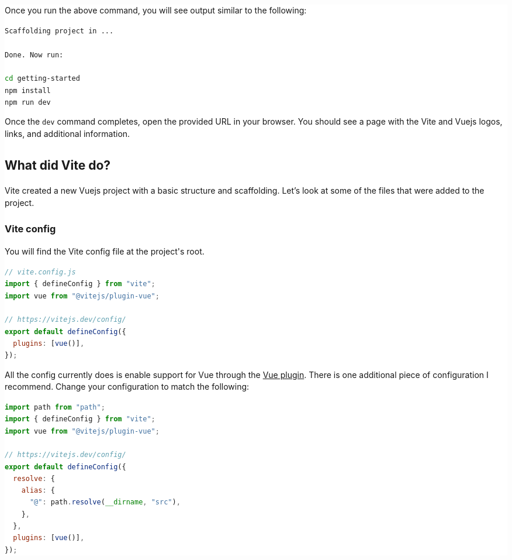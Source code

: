 Once you run the above command, you will see output similar to the following:

```bash
Scaffolding project in ...

Done. Now run:

cd getting-started
npm install
npm run dev
```

Once the `dev` command completes, open the provided URL in your browser. You should see a page with the Vite and Vuejs logos, links, and additional information.

## What did Vite do?

Vite created a new Vuejs project with a basic structure and scaffolding. Let’s look at some of the files that were added to the project.

### Vite config

You will find the Vite config file at the project's root.

```js
// vite.config.js
import { defineConfig } from "vite";
import vue from "@vitejs/plugin-vue";

// https://vitejs.dev/config/
export default defineConfig({
  plugins: [vue()],
});
```

All the config currently does is enable support for Vue through the [Vue plugin](https://github.com/vitejs/vite-plugin-vue/tree/main/packages/plugin-vue). There is one additional piece of configuration I recommend. Change your configuration to match the following:

```js
import path from "path";
import { defineConfig } from "vite";
import vue from "@vitejs/plugin-vue";

// https://vitejs.dev/config/
export default defineConfig({
  resolve: {
    alias: {
      "@": path.resolve(__dirname, "src"),
    },
  },
  plugins: [vue()],
});
```
